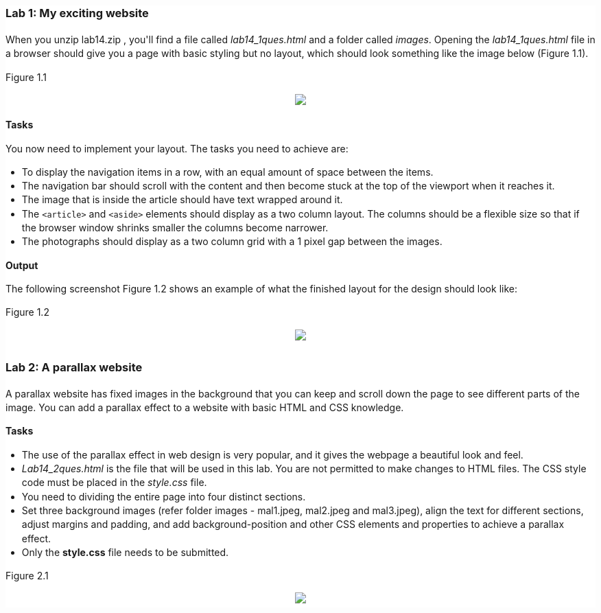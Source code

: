
### Lab 1: My exciting website

When you unzip  lab14.zip , you'll find a file called *lab14_1ques.html*  and a folder called *images*. Opening the *lab14_1ques.html* file in a browser should give you a page with basic styling but no layout, which should look something like the image below (Figure 1.1).


Figure 1.1
<p align="center">
<img src="https://github.com/drshahizan/learn-php/blob/main/lab/css/lab14/download/lab14b.png"  width="600" />
</p>

**Tasks**

You now need to implement your layout. The tasks you need to achieve are:
- To display the navigation items in a row, with an equal amount of space between the items.
- The navigation bar should scroll with the content and then become stuck at the top of the viewport when it reaches it.
- The image that is inside the article should have text wrapped around it. 
- The `<article>` and `<aside>` elements should display as a two column layout. The columns should be a flexible size so that if the browser window shrinks smaller the columns become narrower.
- The photographs should display as a two column grid with a 1 pixel gap between the images.

**Output**

The following screenshot Figure 1.2 shows an example of what the finished layout for the design should look like:

Figure 1.2
<p align="center">
<img src="https://github.com/drshahizan/learn-php/blob/main/lab/css/lab14/download/lab14c.png"  width="600" />
</p>


### Lab 2: A parallax website

A parallax website has fixed images in the background that you can keep and scroll down the page to see different parts of the image. You can add a parallax effect to a website with basic HTML and CSS knowledge.

**Tasks**

- The use of the parallax effect in web design is very popular, and it gives the webpage a beautiful look and feel.
- *Lab14_2ques.html* is the file that will be used in this lab. You are not permitted to make changes to HTML files. The CSS style code must be placed in the *style.css* file.
- You need to dividing the entire page into four distinct sections.
- Set three background images (refer folder images - mal1.jpeg, mal2.jpeg and mal3.jpeg), align the text for different sections, adjust margins and padding, and add background-position and other CSS elements and properties to achieve a parallax effect.
- Only the **style.css** file needs to be submitted.

Figure 2.1
<p align="center">
<img src="https://github.com/drshahizan/learn-php/blob/main/lab/css/lab14/download/lab14d.png" width="600" />
</p>

